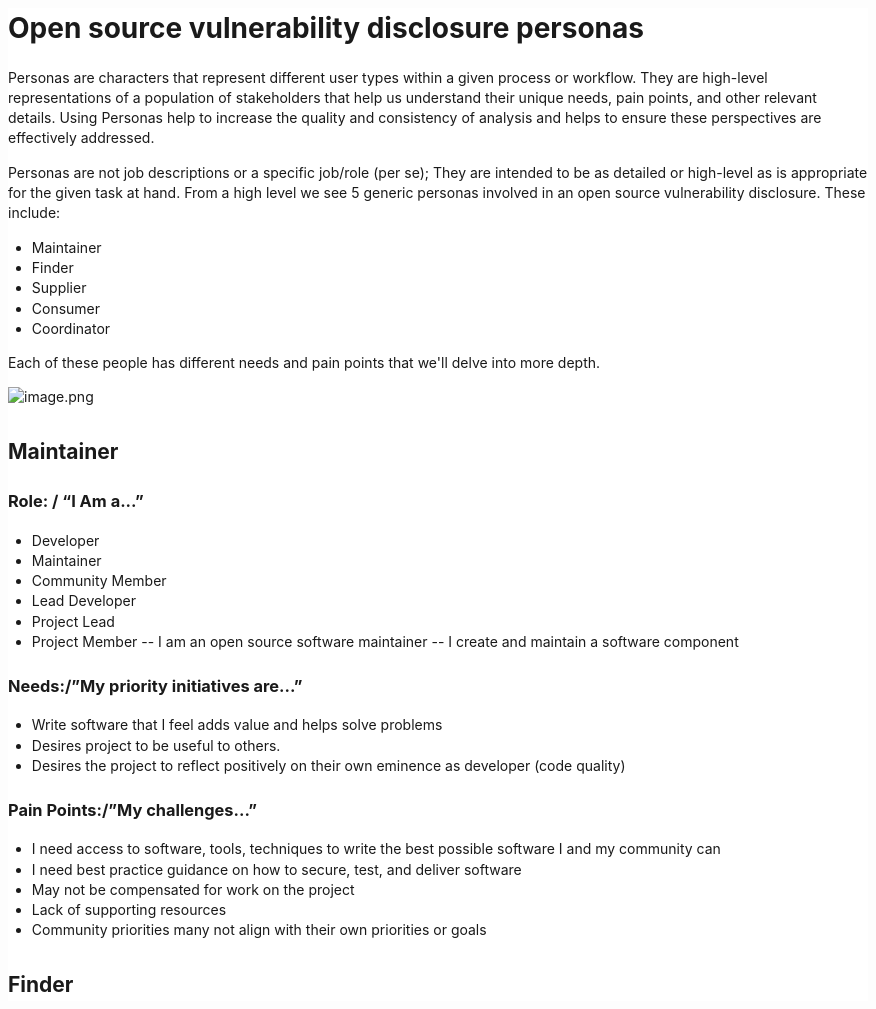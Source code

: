 

# Open source vulnerability disclosure personas

Personas are characters that represent different user types within a given process or workflow. They are high-level representations of a population of stakeholders that help us understand their unique needs, pain points, and other relevant details. Using Personas help to increase the quality and consistency of analysis and helps to ensure these perspectives are effectively addressed.

Personas are not job descriptions or a specific job/role (per se); They are intended to be as detailed or high-level as is appropriate for the given task at hand. From a high level we see 5 generic personas involved in an open source vulnerability disclosure. These include:

- Maintainer
- Finder
- Supplier
- Consumer
- Coordinator

Each of these people has different needs and pain points that we'll delve into more depth.

![image.png](https://github.com/ossf/wg-vulnerability-disclosures/blob/main/docs/simple-personas.png)

## Maintainer

### Role: / “I Am a...”

- Developer
- Maintainer
- Community Member
- Lead Developer
- Project Lead
- Project Member
  -- I am an open source software maintainer
  -- I create and maintain a software component

### Needs:/”My priority initiatives are...”

- Write software that I feel adds value and helps solve problems
- Desires project to be useful to others.
- Desires the project to reflect positively on their own eminence as developer (code quality)

### Pain Points:/”My challenges...”

- I need access to software, tools, techniques to write the best possible software I and my community can
- I need best practice guidance on how to secure, test, and deliver software
- May not be compensated for work on the project
- Lack of supporting resources
- Community priorities many not align with their own priorities or goals

## Finder
